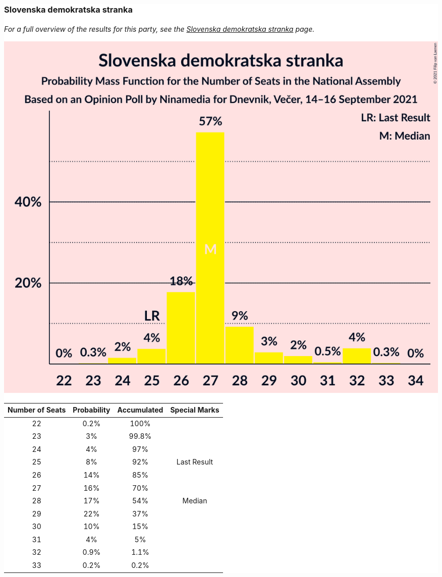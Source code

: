 ### Slovenska demokratska stranka

*For a full overview of the results for this party, see the [Slovenska demokratska stranka](party-slovenskademokratskastranka.html) page.*

![Graph with seats probability mass function not yet produced](2021-09-16-Ninamedia-seats-pmf-slovenskademokratskastranka.png "Seats Probability Mass Function")

| Number of Seats | Probability | Accumulated | Special Marks |
|:---------------:|:-----------:|:-----------:|:-------------:|
| 22 | 0.2% | 100% |  |
| 23 | 3% | 99.8% |  |
| 24 | 4% | 97% |  |
| 25 | 8% | 92% | Last Result |
| 26 | 14% | 85% |  |
| 27 | 16% | 70% |  |
| 28 | 17% | 54% | Median |
| 29 | 22% | 37% |  |
| 30 | 10% | 15% |  |
| 31 | 4% | 5% |  |
| 32 | 0.9% | 1.1% |  |
| 33 | 0.2% | 0.2% |  |